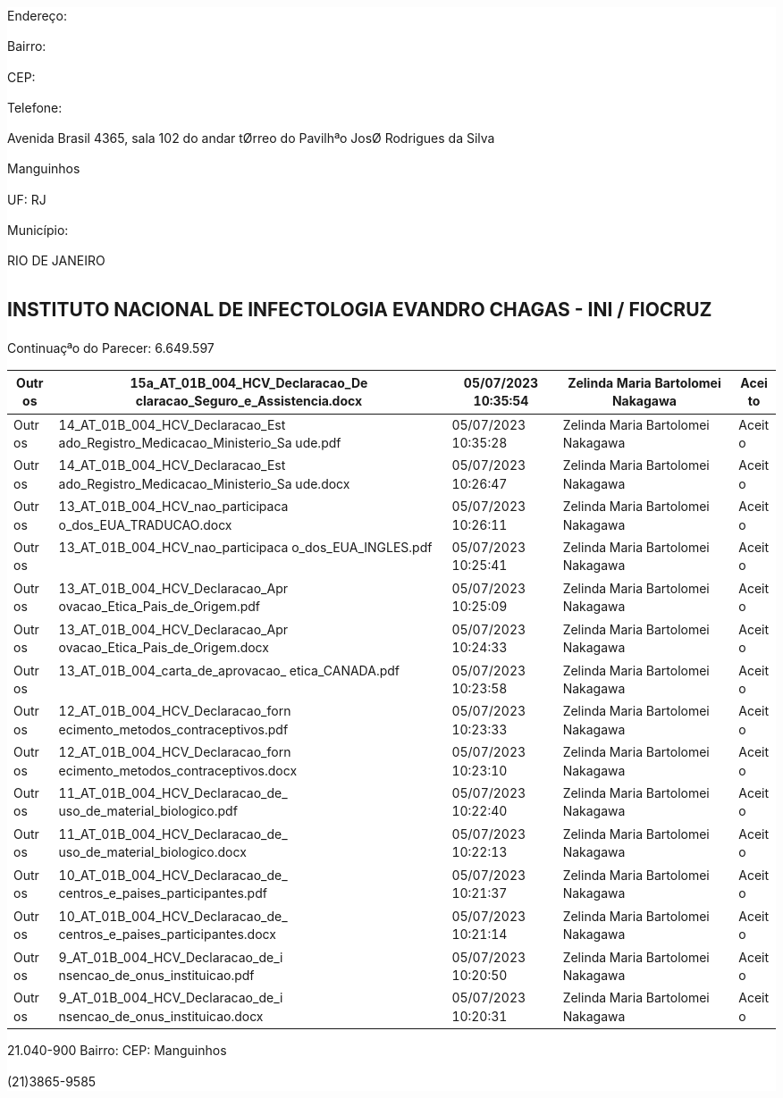 Endereço:

Bairro:

CEP:

Telefone:

Avenida Brasil 4365, sala 102 do andar tØrreo do Pavilhªo JosØ Rodrigues da Silva

Manguinhos

UF: RJ

Município:

RIO DE JANEIRO

## INSTITUTO NACIONAL DE INFECTOLOGIA EVANDRO CHAGAS - INI / FIOCRUZ



Continuaçªo do Parecer: 6.649.597

| Outros   | 15a_AT_01B_004_HCV_Declaracao_De claracao_Seguro_e_Assistencia.docx            | 05/07/2023 10:35:54   | Zelinda Maria Bartolomei Nakagawa   | Aceito   |
|----------|--------------------------------------------------------------------------------|-----------------------|-------------------------------------|----------|
| Outros   | 14_AT_01B_004_HCV_Declaracao_Est ado_Registro_Medicacao_Ministerio_Sa ude.pdf  | 05/07/2023 10:35:28   | Zelinda Maria Bartolomei Nakagawa   | Aceito   |
| Outros   | 14_AT_01B_004_HCV_Declaracao_Est ado_Registro_Medicacao_Ministerio_Sa ude.docx | 05/07/2023 10:26:47   | Zelinda Maria Bartolomei Nakagawa   | Aceito   |
| Outros   | 13_AT_01B_004_HCV_nao_participaca o_dos_EUA_TRADUCAO.docx                      | 05/07/2023 10:26:11   | Zelinda Maria Bartolomei Nakagawa   | Aceito   |
| Outros   | 13_AT_01B_004_HCV_nao_participaca o_dos_EUA_INGLES.pdf                         | 05/07/2023 10:25:41   | Zelinda Maria Bartolomei Nakagawa   | Aceito   |
| Outros   | 13_AT_01B_004_HCV_Declaracao_Apr ovacao_Etica_Pais_de_Origem.pdf               | 05/07/2023 10:25:09   | Zelinda Maria Bartolomei Nakagawa   | Aceito   |
| Outros   | 13_AT_01B_004_HCV_Declaracao_Apr ovacao_Etica_Pais_de_Origem.docx              | 05/07/2023 10:24:33   | Zelinda Maria Bartolomei Nakagawa   | Aceito   |
| Outros   | 13_AT_01B_004_carta_de_aprovacao_ etica_CANADA.pdf                             | 05/07/2023 10:23:58   | Zelinda Maria Bartolomei Nakagawa   | Aceito   |
| Outros   | 12_AT_01B_004_HCV_Declaracao_forn ecimento_metodos_contraceptivos.pdf          | 05/07/2023 10:23:33   | Zelinda Maria Bartolomei Nakagawa   | Aceito   |
| Outros   | 12_AT_01B_004_HCV_Declaracao_forn ecimento_metodos_contraceptivos.docx         | 05/07/2023 10:23:10   | Zelinda Maria Bartolomei Nakagawa   | Aceito   |
| Outros   | 11_AT_01B_004_HCV_Declaracao_de_ uso_de_material_biologico.pdf                 | 05/07/2023 10:22:40   | Zelinda Maria Bartolomei Nakagawa   | Aceito   |
| Outros   | 11_AT_01B_004_HCV_Declaracao_de_ uso_de_material_biologico.docx                | 05/07/2023 10:22:13   | Zelinda Maria Bartolomei Nakagawa   | Aceito   |
| Outros   | 10_AT_01B_004_HCV_Declaracao_de_ centros_e_paises_participantes.pdf            | 05/07/2023 10:21:37   | Zelinda Maria Bartolomei Nakagawa   | Aceito   |
| Outros   | 10_AT_01B_004_HCV_Declaracao_de_ centros_e_paises_participantes.docx           | 05/07/2023 10:21:14   | Zelinda Maria Bartolomei Nakagawa   | Aceito   |
| Outros   | 9_AT_01B_004_HCV_Declaracao_de_i nsencao_de_onus_instituicao.pdf               | 05/07/2023 10:20:50   | Zelinda Maria Bartolomei Nakagawa   | Aceito   |
| Outros   | 9_AT_01B_004_HCV_Declaracao_de_i nsencao_de_onus_instituicao.docx              | 05/07/2023 10:20:31   | Zelinda Maria Bartolomei Nakagawa   | Aceito   |

21.040-900 Bairro: CEP: Manguinhos

(21)3865-9585
